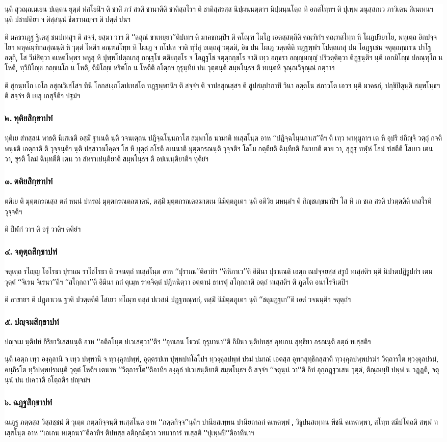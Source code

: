 <p>นฺติ สุวณฺณมเยน ปเตฺตน ยุตฺตํ หํสโยนิํฯ ติ ชาติํ ภวํ สรติ  ชานาตีติ ชาติสฺสโรฯ ติ ชาติสฺสรสฺส นิปฺผนฺนตฺตาฯ นิปฺผนฺนโตฺถ หิ อถสโทฺทฯ ติ ปุเพฺพ มนุสฺสภเว ภาวิเตน สิเนเหนฯ นฺติ ปชาปติยา จ ติสฺสนฺนํ ธีตรานญฺจฯ ติ ปตฺตํ ปนฯ</p>


<p> ติ มคธรเฎฺฐ ฐิเตสุ ชนปเทสุฯ ติ สจฺจํ, ยสฺมา วาฯ ติ ‘‘ลสุณํ ขาเทยฺยา’’ติปเทฯ ติ มาคธกมฺปิฯ ติ คโณฺฑ โผโฎ เอตสฺสตฺถีติ คณฺฑิกํฯ คณฺฑสโทฺท หิ โผฎปริยาโย, พหุเตฺถ อิกปจฺจโยฯ พหุคณฺฑิกลสุณนฺติ หิ วุตฺตํ โหติฯ คณฺฑสโทฺท หิ โผเฎ จ กโปเล จาติ ทฺวีสุ อเตฺถสุ วตฺตติ, อิธ ปน โผเฎ วตฺตตีติ ทฎฺฐพฺพํฯ โปตฺถเกสุ ปน โอฎฺฐเชน จตุตฺถกฺขเรน ปาโฐ อตฺถิ, โส วีมํสิตฺวา คเหตโพฺพฯ พหูสุ หิ ปุพฺพโปตฺถเกสุ  กณฺฐโช ตติยกฺขโร จ โอฎฺฐโช จตุตฺถกฺขโร จาติ เทฺว อกฺขรา อญฺญมญฺญํ ปริวตฺติตฺวา ติฎฺฐนฺติฯ นฺติ เอกมิโญฺช ปลณฺฑุโก น โหติ, ทฺวิมิโญฺช ภญฺชนโก น โหติ, ติมิโญฺช หริตโก น โหตีติ อโตฺถฯ กุรุนฺทิยํ ปน วุตฺตนฺติ สมฺพโนฺธฯ ติ ทเนฺตหิ จุณฺณวิจุณฺณํ กตฺวาฯ</p>


<p> ติ สุกนฺทโก เอโก ลสุณวิเสโสฯ ทีนิ โลกสเงฺกโตปเทสโต ทฎฺฐพฺพานิฯ ติ สจฺจํฯ ติ จาปลสุณสฺสฯ ติ สูปสมฺปากาทิํ วินา อตฺตโน สภาวโต เอวฯ นฺติ มาคธกํ, ปกฺขิปิตุนฺติ สมฺพโนฺธฯ ติ สจฺจํฯ ติ เยสุ เกสุจีติฯ ปฐมํฯ</p>


<h3>๒. ทุติยสิกฺขาปทํ</h3>
<p> ทุติเย สํทสฺสนํ พาธติ นิเสเธติ อสฺมิํ ฐาเนติ นฺติ วจนเตฺถน ปฎิจฺฉโนฺนกาโส สมฺพาโธ นามาติ ทเสฺสโนฺต อาห ‘‘ปฎิจฺฉโนฺนกาเส’’ติฯ ติ เทฺว พาหุมูลาฯ เต หิ อุปริ ยํกิญฺจิ วตฺถุํ กจติ พนฺธติ เอตฺถาติ ติ วุจฺจนฺติฯ นฺติ ปสฺสาวมโคฺคฯ โส หิ มุตฺตํ กโรติ อเนนาติ มุตฺตกรณนฺติ วุจฺจติฯ โลโม กตฺตียติ ฉินฺทียติ อิมายาติ  ตาย วา, สุฎฺฐุ ทฬฺหํ โลมํ ฑํสตีติ  โสเยว  เตน วา, ขุรติ โลมํ ฉินฺทตีติ  เตน วา สํหราเปนฺติยาติ สมฺพโนฺธฯ ติ อปเนนฺติยาติฯ ทุติยํฯ</p>


<h3>๓. ตติยสิกฺขาปทํ</h3>
<p> ตติเย  ติ มุตฺตกรณสฺส ตลํ หนนํ ปหรณํ มุตฺตกรณตลฆาตนํ, ตสฺมิํ มุตฺตกรณตลฆาตเน นิมิตฺตภูเตฯ นฺติ อติวิย มหนฺตํฯ ติ กิญฺชเกฺขนาปิฯ โส หิ เก ชเล สรติ ปวตฺตตีติ เกสโรติ วุจฺจติฯ</p>


<p> ติ ปีฬกํ วาฯ ติ อรุํ วาติฯ ตติยํฯ</p>


<h3>๔. จตุตฺถสิกฺขาปทํ</h3>
<p> จตุเตฺถ  รโญฺญ โอโรธา  ปุราเณ ราโชโรธา ติ วจนตฺถํ ทเสฺสโนฺต อาห ‘‘ปุราเณ’’ติอาทิฯ ‘‘คิหิภาเว’’ติ อิมินา ปุราเณติ เอตฺถ ณปจฺจยสฺส สรูปํ ทเสฺสติฯ นฺติ นิปาตปฎิรูปกํฯ เตน วุตฺตํ ‘‘จิเรน จิเรนา’’ติฯ ‘‘สโกฺกถา’’ติ อิมินา กถํ ตุเมฺห ราคจิตฺตํ ปฎิหนิตฺวา อตฺตานํ  ธาเรตุํ สโกฺกถาติ อตฺถํ ทเสฺสติฯ ติ ภูตโต อนาโรจิเตปิฯ</p>


<p> ติ ลาขายฯ ติ ปฎุภาเวน ฐาติ ปวตฺตตีติ  โสเยว ทโณฺฑ  ตสฺส ปเวสนํ ปฎฺฐทณฺฑกํ, ตสฺมิํ นิมิตฺตภูเตฯ นฺติ ‘‘ชตุมฎฺฐเก’’ติ เอตํ วจนนฺติฯ จตุตฺถํฯ</p>


<h3>๕. ปญฺจมสิกฺขาปทํ</h3>
<p> ปญฺจเม นฺติปทํ กิริยาวิเสสนนฺติ อาห ‘‘อติอโนฺต ปเวเสตฺวา’’ติฯ ‘‘อุทเกน โธวนํ กุรุมานา’’ติ อิมินา นฺติปทสฺส อุทเกน สุทฺธิยา กรณนฺติ อตฺถํ ทเสฺสติฯ</p>


<p> นฺติ เอตฺถ เทฺว องฺคุลานิ จ เทฺว ปพฺพานิ จ ทฺวงฺคุลปพฺพํ, อุตฺตรปเท ปุพฺพปทโลโปฯ ทฺวงฺคุลปพฺพํ ปรมํ ปมาณํ เอตสฺส อุทกสุทฺธิกสฺสาติ ทฺวงฺคุลปพฺพปรมํฯ วิตฺถารโต ทฺวงฺคุลปรมํ, คมฺภีรโต ทฺวิปพฺพปรมนฺติ วุตฺตํ โหติฯ เตนาห ‘‘วิตฺถารโต’’ติอาทิฯ องฺคุลํ  ปเวเสนฺติยาติ สมฺพโนฺธฯ ติ สจฺจํฯ ‘‘จตุนฺนํ วา’’ติ อิทํ อุกฺกฎฺฐวเสน วุตฺตํ, ติณฺณมฺปิ ปพฺพํ น วฎฺฎติ, จตุนฺนํ ปน ปเควาติ อโตฺถติฯ ปญฺจมํฯ</p>


<h3>๖. ฉฎฺฐสิกฺขาปทํ</h3>
<p> ฉเฎฺฐ ภตฺตสฺส วิสฺสชฺชนํ ติ วุเตฺต ภตฺตกิจฺจนฺติ ทเสฺสโนฺต อาห ‘‘ภตฺตกิจฺจ’’นฺติฯ ปานียสเทฺทน ปานียถาลกํ คเหตพฺพํ , วิธูปนสเทฺทน พีชนี คเหตพฺพา, สโทฺท สมีปโตฺถติ สพฺพํ ทเสฺสโนฺต อาห ‘‘เอเกน หเตฺถนา’’ติอาทิฯ ติปทสฺส อติกฺกมิตฺวา วทนาการํ ทเสฺสติ ‘‘ปุเพฺพปี’’ติอาทินาฯ</p>
